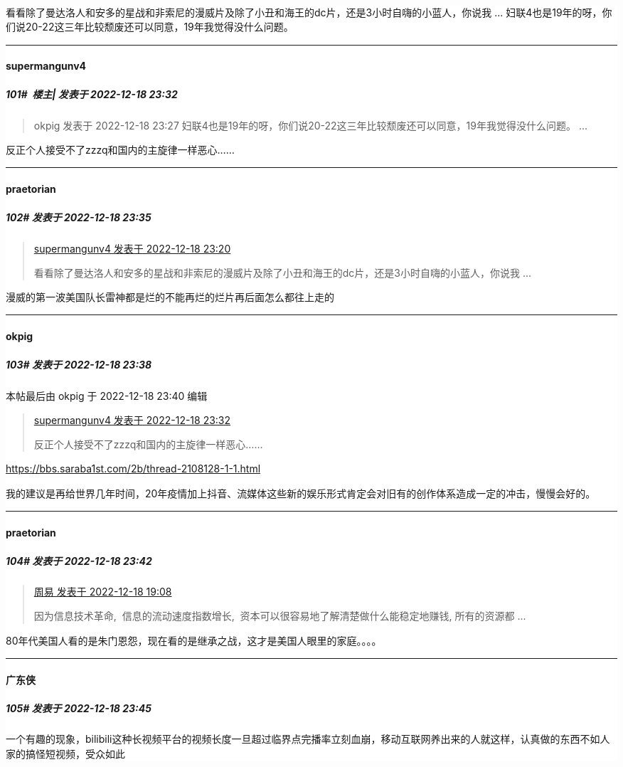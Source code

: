 看看除了曼达洛人和安多的星战和非索尼的漫威片及除了小丑和海王的dc片，还是3小时自嗨的小蓝人，你说我 ...</blockquote>
妇联4也是19年的呀，你们说20-22这三年比较颓废还可以同意，19年我觉得没什么问题。

*****

####  supermangunv4  
##### 101#         楼主| 发表于 2022-12-18 23:32

<blockquote>okpig 发表于 2022-12-18 23:27
妇联4也是19年的呀，你们说20-22这三年比较颓废还可以同意，19年我觉得没什么问题。 ...</blockquote>
反正个人接受不了zzzq和国内的主旋律一样恶心……



*****

####  praetorian  
##### 102#       发表于 2022-12-18 23:35

<blockquote><a href="httphttps://bbs.saraba1st.com/2b/forum.php?mod=redirect&amp;goto=findpost&amp;pid=58998741&amp;ptid=2110591" target="_blank">supermangunv4 发表于 2022-12-18 23:20</a>

看看除了曼达洛人和安多的星战和非索尼的漫威片及除了小丑和海王的dc片，还是3小时自嗨的小蓝人，你说我 ...</blockquote>
漫威的第一波美国队长雷神都是烂的不能再烂的烂片再后面怎么都往上走的

*****

####  okpig  
##### 103#       发表于 2022-12-18 23:38

 本帖最后由 okpig 于 2022-12-18 23:40 编辑 
<blockquote><a href="httphttps://bbs.saraba1st.com/2b/forum.php?mod=redirect&amp;goto=findpost&amp;pid=58999087&amp;ptid=2110591" target="_blank">supermangunv4 发表于 2022-12-18 23:32</a>

反正个人接受不了zzzq和国内的主旋律一样恶心……</blockquote>https://bbs.saraba1st.com/2b/thread-2108128-1-1.html

我的建议是再给世界几年时间，20年疫情加上抖音、流媒体这些新的娱乐形式肯定会对旧有的创作体系造成一定的冲击，慢慢会好的。



*****

####  praetorian  
##### 104#       发表于 2022-12-18 23:42

<blockquote><a href="httphttps://bbs.saraba1st.com/2b/forum.php?mod=redirect&amp;goto=findpost&amp;pid=58994698&amp;ptid=2110591" target="_blank">周易 发表于 2022-12-18 19:08</a>

因为信息技术革命,  信息的流动速度指数增长,  资本可以很容易地了解清楚做什么能稳定地赚钱, 所有的资源都 ...</blockquote>
80年代美国人看的是朱门恩怨，现在看的是继承之战，这才是美国人眼里的家庭。。。。

*****

####  广东侠  
##### 105#       发表于 2022-12-18 23:45

一个有趣的现象，bilibili这种长视频平台的视频长度一旦超过临界点完播率立刻血崩，移动互联网养出来的人就这样，认真做的东西不如人家的搞怪短视频，受众如此
